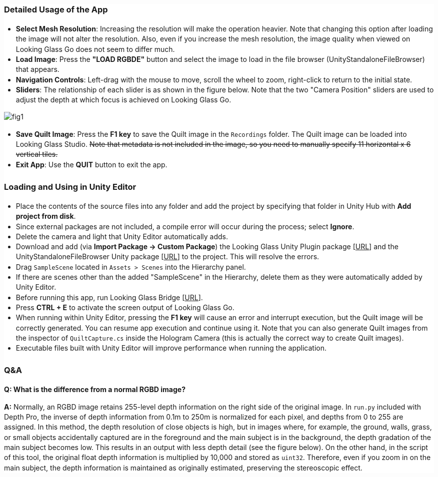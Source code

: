 [^3]: The app can be placed and run from any location, but in that case, place `depth-pro_rgbde.py` in the Depth Pro folder and run the script. Also, please create `input` and `output` folders.

[^4]: The maximum depth estimated by Depth Pro is 10,000 meters. This depth information is multiplied by 10,000, converted to `uint32`, and saved in RGBA as 8-bit little-endian values. Therefore, the alpha channel values are within 5, making the right side an almost transparent image.

### Detailed Usage of the App
- **Select Mesh Resolution**: Increasing the resolution will make the operation heavier. Note that changing this option after loading the image will not alter the resolution. Also, even if you increase the mesh resolution, the image quality when viewed on Looking Glass Go does not seem to differ much.
- **Load Image**: Press the **"LOAD RGBDE"** button and select the image to load in the file browser (UnityStandaloneFileBrowser) that appears.
- **Navigation Controls**: Left-drag with the mouse to move, scroll the wheel to zoom, right-click to return to the initial state.
- **Sliders**: The relationship of each slider is as shown in the figure below. Note that the two "Camera Position" sliders are used to adjust the depth at which focus is achieved on Looking Glass Go.

![fig1](https://github.com/user-attachments/assets/4e8e1507-1e02-4fd2-b5b6-7451270beeb6)

- **Save Quilt Image**: Press the **F1 key** to save the Quilt image in the `Recordings` folder. The Quilt image can be loaded into Looking Glass Studio. ~~Note that metadata is not included in the image, so you need to manually specify 11 horizontal x 6 vertical tiles.~~
- **Exit App**: Use the **QUIT** button to exit the app.

### Loading and Using in Unity Editor
- Place the contents of the source files into any folder and add the project by specifying that folder in Unity Hub with **Add project from disk**.
- Since external packages are not included, a compile error will occur during the process; select **Ignore**.
- Delete the camera and light that Unity Editor automatically adds.
- Download and add (via **Import Package -> Custom Package**) the Looking Glass Unity Plugin package [[URL](https://lookingglassfactory.com/software/looking-glass-unity-plugin)] and the UnityStandaloneFileBrowser Unity package [[URL](https://github.com/gkngkc/UnityStandaloneFileBrowser)] to the project. This will resolve the errors.
- Drag `SampleScene` located in `Assets > Scenes` into the Hierarchy panel.
- If there are scenes other than the added "SampleScene" in the Hierarchy, delete them as they were automatically added by Unity Editor.
- Before running this app, run Looking Glass Bridge [[URL](https://lookingglassfactory.com/software/looking-glass-bridge)].
- Press **CTRL + E** to activate the screen output of Looking Glass Go.
- When running within Unity Editor, pressing the **F1 key** will cause an error and interrupt execution, but the Quilt image will be correctly generated. You can resume app execution and continue using it. Note that you can also generate Quilt images from the inspector of `QuiltCapture.cs` inside the Hologram Camera (this is actually the correct way to create Quilt images).
- Executable files built with Unity Editor will improve performance when running the application.

### Q&A
**Q: What is the difference from a normal RGBD image?**

**A:** Normally, an RGBD image retains 255-level depth information on the right side of the original image. In `run.py` included with Depth Pro, the inverse of depth information from 0.1m to 250m is normalized for each pixel, and depths from 0 to 255 are assigned. In this method, the depth resolution of close objects is high, but in images where, for example, the ground, walls, grass, or small objects accidentally captured are in the foreground and the main subject is in the background, the depth gradation of the main subject becomes low. This results in an output with less depth detail (see the figure below). On the other hand, in the script of this tool, the original float depth information is multiplied by 10,000 and stored as `uint32`. Therefore, even if you zoom in on the main subject, the depth information is maintained as originally estimated, preserving the stereoscopic effect.


[^1]: アプリは任意の場所に置いて実行することができますが、その場合は `depth-pro_rgbde.py` は Depth Pro のフォルダに入れてスクリプトを実行します。また `input`、`output` フォルダも作成してください。
[^2]: Depth Pro の推定デプスの最大値は 10,000m です。このデプス情報を 10,000 倍した値を uint32 にして、8 ビットずつリトルエンディアンで RGBA に保存していますので、アルファチャンネルの値は 5 以内に収まります。このため右側はほぼ透明の画像となっています。